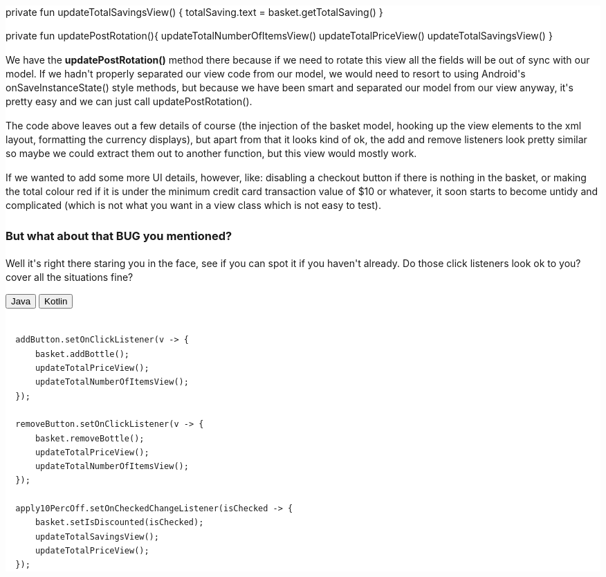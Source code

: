 private fun updateTotalSavingsView() {
    totalSaving.text = basket.getTotalSaving()
}

private fun updatePostRotation(){
    updateTotalNumberOfItemsView()
    updateTotalPriceView()
    updateTotalSavingsView()
}
 </code></pre>


We have the **updatePostRotation()** method there because if we need to rotate this view all the fields will be out of sync with our model. If we hadn't properly separated our view code from our model, we would need to resort to using Android's onSaveInstanceState() style methods, but because we have been smart and separated our model from our view anyway, it's pretty easy and we can just call updatePostRotation().

The code above leaves out a few details of course (the injection of the basket model, hooking up the view elements to the xml layout, formatting the currency displays), but apart from that it looks kind of ok, the add and remove listeners look pretty similar so maybe we could extract them out to another function, but this view would mostly work.

If we wanted to add some more UI details, however, like: disabling a checkout button if there is nothing in the basket, or making the total colour red if it is under the minimum credit card transaction value of $10 or whatever, it soon starts to become untidy and complicated (which is not what you want in a view class which is not easy to test).


### But what about that **BUG** you mentioned?
Well it's right there staring you in the face, see if you can spot it if you haven't already. Do those click listeners look ok to you? cover all the situations fine?





 <div class="tab">
   <button class="tablinks java" onclick="openLanguage('java')">Java</button>
   <button class="tablinks kotlin" onclick="openLanguage('kotlin')">Kotlin</button>
 </div>

<pre class="tabcontent tabbed java"><code>
  addButton.setOnClickListener(v -> {
      basket.addBottle();
      updateTotalPriceView();
      updateTotalNumberOfItemsView();
  });

  removeButton.setOnClickListener(v -> {
      basket.removeBottle();
      updateTotalPriceView();
      updateTotalNumberOfItemsView();
  });

  apply10PercOff.setOnCheckedChangeListener(isChecked -> {
      basket.setIsDiscounted(isChecked);
      updateTotalSavingsView();
      updateTotalPriceView();
  });</code></pre>
